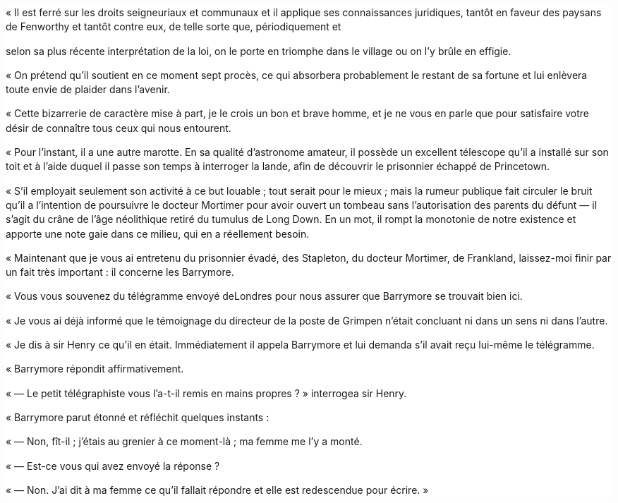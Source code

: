 « Il est ferré sur les droits seigneuriaux et communaux et il applique
ses connaissances juridiques, tantôt en faveur des paysans de Fenworthy
et tantôt contre eux, de telle sorte que, périodiquement et


selon
sa plus récente interprétation de la loi, on le porte en triomphe dans
le village ou on l’y brûle en effigie.

« On prétend qu’il soutient en ce moment sept procès, ce qui absorbera
probablement le restant de sa fortune et lui enlèvera toute envie de
plaider dans l’avenir.

« Cette bizarrerie de caractère mise à part, je le crois un bon et brave
homme, et je ne vous en parle que pour satisfaire votre désir de
connaître tous ceux qui nous entourent.

« Pour l’instant, il a une autre marotte. En sa qualité d’astronome
amateur, il possède un excellent télescope qu’il a installé sur son toit
et à l’aide duquel il passe son temps à interroger la lande, afin de
découvrir le prisonnier échappé de Princetown.

« S’il employait seulement son activité à ce but louable ; tout serait
pour le mieux ; mais la rumeur publique fait circuler le bruit qu’il a
l’intention de poursuivre le docteur Mortimer pour avoir ouvert un
tombeau sans l’autorisation des parents du défunt — il s’agit du crâne
de l’âge néolithique retiré du tumulus de Long Down. En un mot, il rompt
la monotonie de notre existence et apporte une note gaie dans ce milieu,
qui en a réellement besoin.

« Maintenant que je vous ai entretenu du prisonnier évadé, des
Stapleton, du docteur Mortimer, de Frankland, laissez-moi finir par un
fait très important : il concerne les Barrymore.

« Vous vous souvenez du télégramme envoyé
deLondres
pour nous assurer que Barrymore se trouvait bien ici.

« Je vous ai déjà informé que le témoignage du directeur de la poste de
Grimpen n’était concluant ni dans un sens ni dans l’autre.

« Je dis à sir Henry ce qu’il en était. Immédiatement il appela
Barrymore et lui demanda s’il avait reçu lui-même le télégramme.

« Barrymore répondit affirmativement.

« — Le petit télégraphiste vous l’a-t-il remis en mains propres ? »
interrogea sir Henry.

« Barrymore parut étonné et réfléchit quelques instants :

« — Non, fît-il ; j’étais au grenier à ce moment-là ; ma femme me l’y a
monté.

« — Est-ce vous qui avez envoyé la réponse ?

« — Non. J’ai dit à ma femme ce qu’il fallait répondre et elle est
redescendue pour écrire. »
